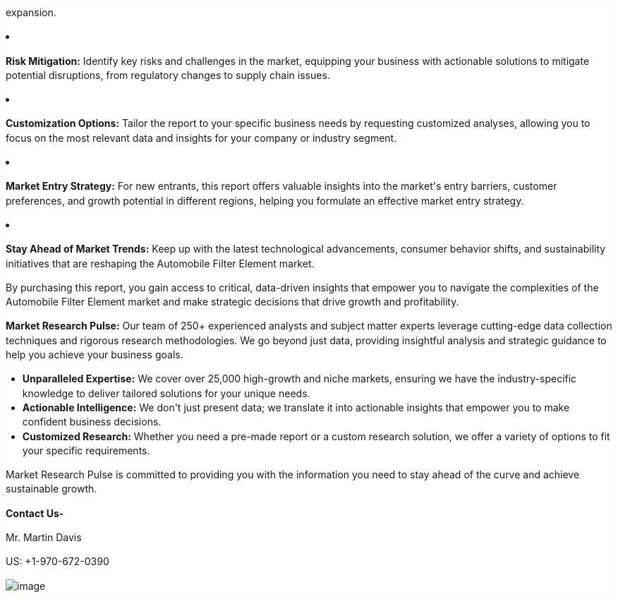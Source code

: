 expansion.</p></li><li><p><strong>Risk Mitigation:</strong> Identify key risks and challenges in the market, equipping your business with actionable solutions to mitigate potential disruptions, from regulatory changes to supply chain issues.</p></li><li><p><strong>Customization Options:</strong> Tailor the report to your specific business needs by requesting customized analyses, allowing you to focus on the most relevant data and insights for your company or industry segment.</p></li><li><p><strong>Market Entry Strategy:</strong> For new entrants, this report offers valuable insights into the market's entry barriers, customer preferences, and growth potential in different regions, helping you formulate an effective market entry strategy.</p></li><li><p><strong>Stay Ahead of Market Trends:</strong> Keep up with the latest technological advancements, consumer behavior shifts, and sustainability initiatives that are reshaping the Automobile Filter Element market.</p></li></ol><p>By purchasing this report, you gain access to critical, data-driven insights that empower you to navigate the complexities of the Automobile Filter Element market and make strategic decisions that drive growth and profitability.</p><p><strong>Market Research Pulse:</strong>&nbsp;Our team of 250+ experienced analysts and subject matter experts leverage cutting-edge data collection techniques and rigorous research methodologies. We go beyond just data, providing insightful analysis and strategic guidance to help you achieve your business goals.</p><ul><li><strong>Unparalleled Expertise:</strong>&nbsp;We cover over 25,000 high-growth and niche markets, ensuring we have the industry-specific knowledge to deliver tailored solutions for your unique needs.</li><li><strong>Actionable Intelligence:</strong>&nbsp;We don't just present data; we translate it into actionable insights that empower you to make confident business decisions.</li><li><strong>Customized Research:</strong>&nbsp;Whether you need a pre-made report or a custom research solution, we offer a variety of options to fit your specific requirements.</li></ul><p>Market Research Pulse is committed to providing you with the information you need to stay ahead of the curve and achieve sustainable growth.</p><p><strong>Contact Us-</strong></p><p>Mr. Martin Davis</p><p>US: +1-970-672-0390</p>
![image](https://github.com/user-attachments/assets/62d8c33f-6a72-4b77-8629-2bcaa81b956e)
